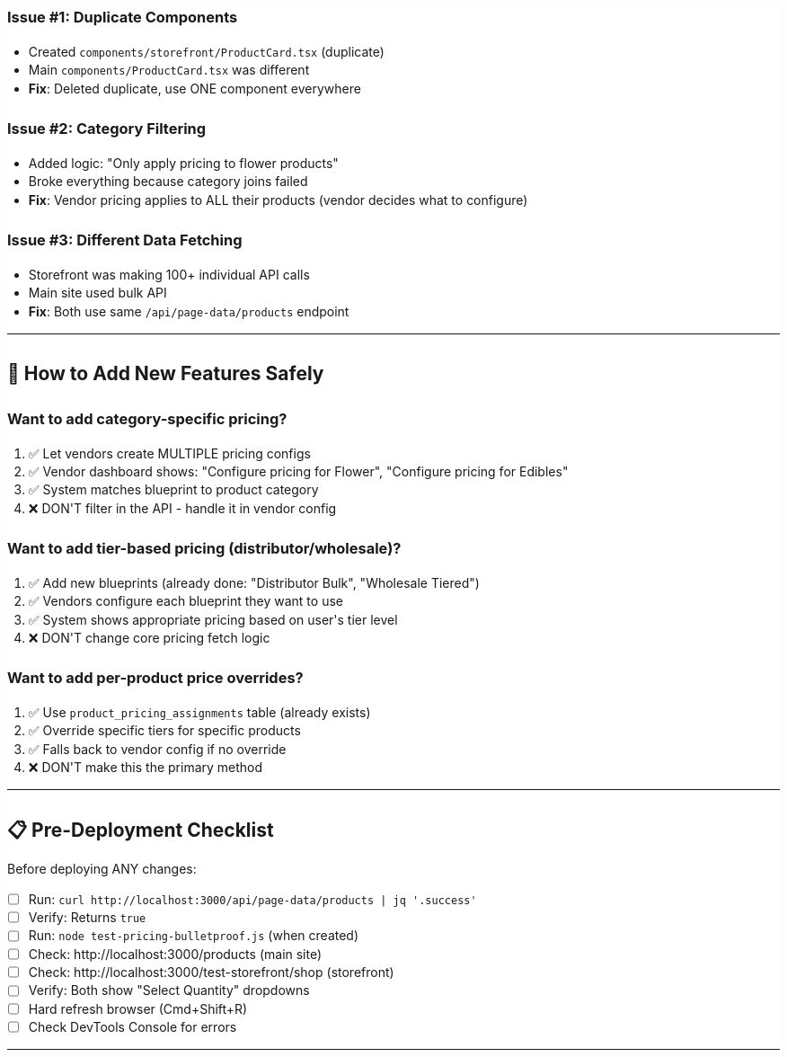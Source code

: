 ### Issue #1: Duplicate Components
- Created `components/storefront/ProductCard.tsx` (duplicate)
- Main `components/ProductCard.tsx` was different
- **Fix**: Deleted duplicate, use ONE component everywhere

### Issue #2: Category Filtering
- Added logic: "Only apply pricing to flower products"
- Broke everything because category joins failed
- **Fix**: Vendor pricing applies to ALL their products (vendor decides what to configure)

### Issue #3: Different Data Fetching
- Storefront was making 100+ individual API calls
- Main site used bulk API
- **Fix**: Both use same `/api/page-data/products` endpoint

---

## 🔧 How to Add New Features Safely

### Want to add category-specific pricing?
1. ✅ Let vendors create MULTIPLE pricing configs
2. ✅ Vendor dashboard shows: "Configure pricing for Flower", "Configure pricing for Edibles"
3. ✅ System matches blueprint to product category
4. ❌ DON'T filter in the API - handle it in vendor config

### Want to add tier-based pricing (distributor/wholesale)?
1. ✅ Add new blueprints (already done: "Distributor Bulk", "Wholesale Tiered")
2. ✅ Vendors configure each blueprint they want to use
3. ✅ System shows appropriate pricing based on user's tier level
4. ❌ DON'T change core pricing fetch logic

### Want to add per-product price overrides?
1. ✅ Use `product_pricing_assignments` table (already exists)
2. ✅ Override specific tiers for specific products
3. ✅ Falls back to vendor config if no override
4. ❌ DON'T make this the primary method

---

## 📋 Pre-Deployment Checklist

Before deploying ANY changes:

- [ ] Run: `curl http://localhost:3000/api/page-data/products | jq '.success'`
- [ ] Verify: Returns `true`
- [ ] Run: `node test-pricing-bulletproof.js` (when created)
- [ ] Check: http://localhost:3000/products (main site)
- [ ] Check: http://localhost:3000/test-storefront/shop (storefront)
- [ ] Verify: Both show "Select Quantity" dropdowns
- [ ] Hard refresh browser (Cmd+Shift+R)
- [ ] Check DevTools Console for errors

---